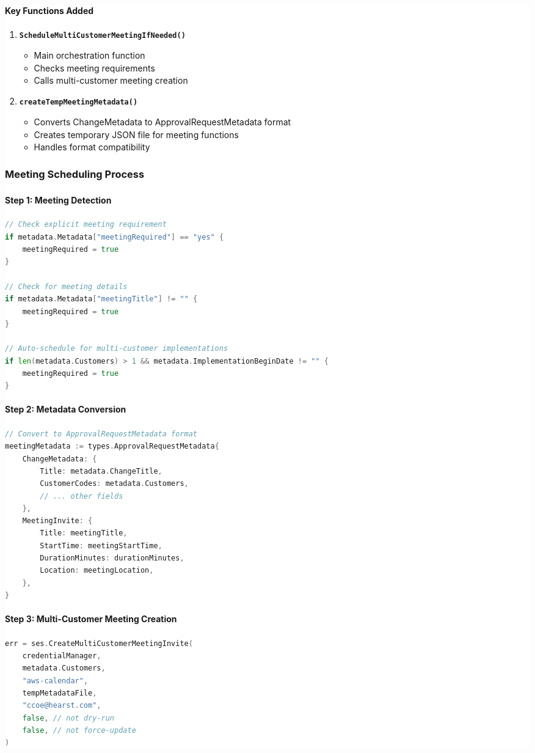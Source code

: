 #### Key Functions Added

1. **`ScheduleMultiCustomerMeetingIfNeeded()`**
   - Main orchestration function
   - Checks meeting requirements
   - Calls multi-customer meeting creation

2. **`createTempMeetingMetadata()`**
   - Converts ChangeMetadata to ApprovalRequestMetadata format
   - Creates temporary JSON file for meeting functions
   - Handles format compatibility

### Meeting Scheduling Process

#### Step 1: Meeting Detection
```go
// Check explicit meeting requirement
if metadata.Metadata["meetingRequired"] == "yes" {
    meetingRequired = true
}

// Check for meeting details
if metadata.Metadata["meetingTitle"] != "" {
    meetingRequired = true
}

// Auto-schedule for multi-customer implementations
if len(metadata.Customers) > 1 && metadata.ImplementationBeginDate != "" {
    meetingRequired = true
}
```

#### Step 2: Metadata Conversion
```go
// Convert to ApprovalRequestMetadata format
meetingMetadata := types.ApprovalRequestMetadata{
    ChangeMetadata: {
        Title: metadata.ChangeTitle,
        CustomerCodes: metadata.Customers,
        // ... other fields
    },
    MeetingInvite: {
        Title: meetingTitle,
        StartTime: meetingStartTime,
        DurationMinutes: durationMinutes,
        Location: meetingLocation,
    },
}
```

#### Step 3: Multi-Customer Meeting Creation
```go
err = ses.CreateMultiCustomerMeetingInvite(
    credentialManager,
    metadata.Customers,
    "aws-calendar",
    tempMetadataFile,
    "ccoe@hearst.com",
    false, // not dry-run
    false, // not force-update
)
```
